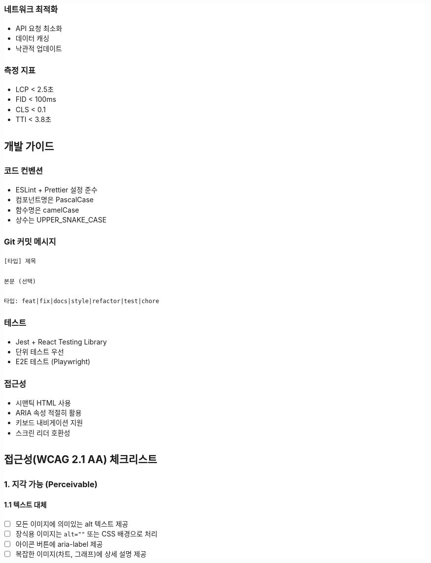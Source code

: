 ### 네트워크 최적화
- API 요청 최소화
- 데이터 캐싱
- 낙관적 업데이트

### 측정 지표
- LCP < 2.5초
- FID < 100ms
- CLS < 0.1
- TTI < 3.8초

## 개발 가이드

### 코드 컨벤션
- ESLint + Prettier 설정 준수
- 컴포넌트명은 PascalCase
- 함수명은 camelCase
- 상수는 UPPER_SNAKE_CASE

### Git 커밋 메시지
```
[타입] 제목

본문 (선택)

타입: feat|fix|docs|style|refactor|test|chore
```

### 테스트
- Jest + React Testing Library
- 단위 테스트 우선
- E2E 테스트 (Playwright)

### 접근성
- 시맨틱 HTML 사용
- ARIA 속성 적절히 활용
- 키보드 내비게이션 지원
- 스크린 리더 호환성

## 접근성(WCAG 2.1 AA) 체크리스트

### 1. 지각 가능 (Perceivable)

#### 1.1 텍스트 대체
- [ ] 모든 이미지에 의미있는 alt 텍스트 제공
- [ ] 장식용 이미지는 `alt=""` 또는 CSS 배경으로 처리
- [ ] 아이콘 버튼에 aria-label 제공
- [ ] 복잡한 이미지(차트, 그래프)에 상세 설명 제공

